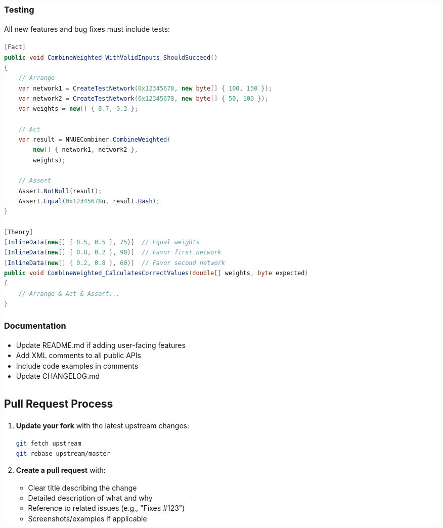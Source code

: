 ### Testing

All new features and bug fixes must include tests:

```csharp
[Fact]
public void CombineWeighted_WithValidInputs_ShouldSucceed()
{
    // Arrange
    var network1 = CreateTestNetwork(0x12345678, new byte[] { 100, 150 });
    var network2 = CreateTestNetwork(0x12345678, new byte[] { 50, 100 });
    var weights = new[] { 0.7, 0.3 };

    // Act
    var result = NNUECombiner.CombineWeighted(
        new[] { network1, network2 },
        weights);

    // Assert
    Assert.NotNull(result);
    Assert.Equal(0x12345678u, result.Hash);
}

[Theory]
[InlineData(new[] { 0.5, 0.5 }, 75)]  // Equal weights
[InlineData(new[] { 0.8, 0.2 }, 90)]  // Favor first network
[InlineData(new[] { 0.2, 0.8 }, 60)]  // Favor second network
public void CombineWeighted_CalculatesCorrectValues(double[] weights, byte expected)
{
    // Arrange & Act & Assert...
}
```

### Documentation

- Update README.md if adding user-facing features
- Add XML comments to all public APIs
- Include code examples in comments
- Update CHANGELOG.md

## Pull Request Process

1. **Update your fork** with the latest upstream changes:
   ```bash
   git fetch upstream
   git rebase upstream/master
   ```

2. **Create a pull request** with:
   - Clear title describing the change
   - Detailed description of what and why
   - Reference to related issues (e.g., "Fixes #123")
   - Screenshots/examples if applicable
